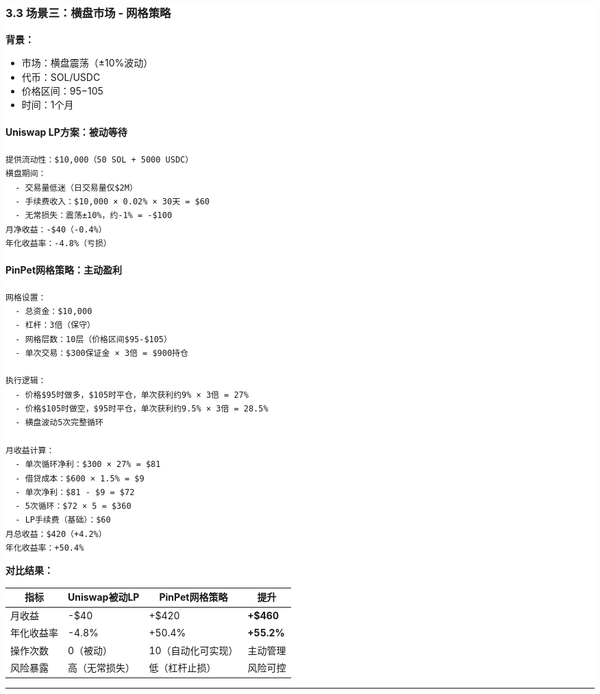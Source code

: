 
### 3.3 场景三：横盘市场 - 网格策略

**背景：**
- 市场：横盘震荡（±10%波动）
- 代币：SOL/USDC
- 价格区间：$95-$105
- 时间：1个月

#### **Uniswap LP方案：被动等待**

```
提供流动性：$10,000（50 SOL + 5000 USDC）
横盘期间：
  - 交易量低迷（日交易量仅$2M）
  - 手续费收入：$10,000 × 0.02% × 30天 = $60
  - 无常损失：震荡±10%，约-1% = -$100
月净收益：-$40（-0.4%）
年化收益率：-4.8%（亏损）
```

#### **PinPet网格策略：主动盈利**

```
网格设置：
  - 总资金：$10,000
  - 杠杆：3倍（保守）
  - 网格层数：10层（价格区间$95-$105）
  - 单次交易：$300保证金 × 3倍 = $900持仓

执行逻辑：
  - 价格$95时做多，$105时平仓，单次获利约9% × 3倍 = 27%
  - 价格$105时做空，$95时平仓，单次获利约9.5% × 3倍 = 28.5%
  - 横盘波动5次完整循环

月收益计算：
  - 单次循环净利：$300 × 27% = $81
  - 借贷成本：$600 × 1.5% = $9
  - 单次净利：$81 - $9 = $72
  - 5次循环：$72 × 5 = $360
  - LP手续费（基础）：$60
月总收益：$420（+4.2%）
年化收益率：+50.4%
```

**对比结果：**

| 指标 | Uniswap被动LP | PinPet网格策略 | 提升 |
|-----|-------------|--------------|------|
| 月收益 | -$40 | +$420 | **+$460** |
| 年化收益率 | -4.8% | +50.4% | **+55.2%** |
| 操作次数 | 0（被动） | 10（自动化可实现） | 主动管理 |
| 风险暴露 | 高（无常损失） | 低（杠杆止损） | 风险可控 |

---